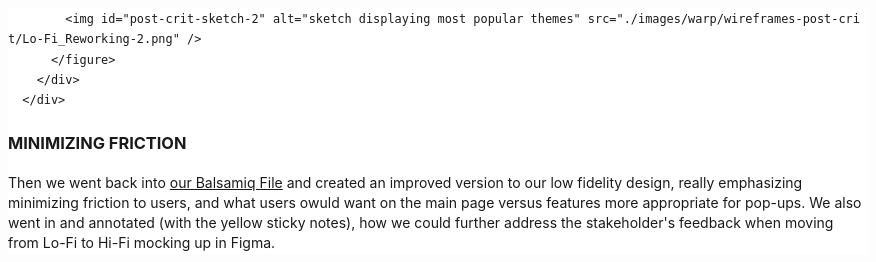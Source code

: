            <img id="post-crit-sketch-2" alt="sketch displaying most popular themes" src="./images/warp/wireframes-post-crit/Lo-Fi_Reworking-2.png" />
          </figure>
        </div>
      </div>

### MINIMIZING FRICTION

Then we went back into <a href="https://balsamiq.cloud/sfbxku4/pdczexw/r9EF3">our Balsamiq File</a> and created an improved version to our low fidelity design, really emphasizing minimizing friction to users, and what users owuld want on the main page versus features more appropriate for pop-ups. We also went in and annotated (with the yellow sticky notes), how we could further address the stakeholder's feedback when moving from Lo-Fi to Hi-Fi mocking up in Figma.
